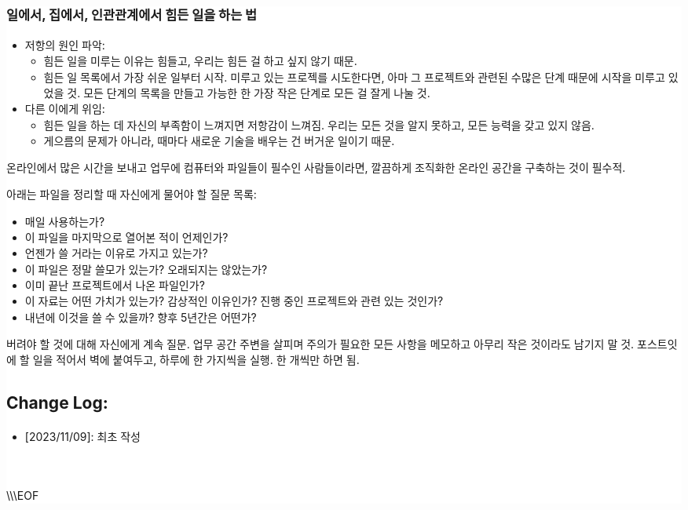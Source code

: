 
### 일에서, 집에서, 인관관계에서 힘든 일을 하는 법
- 저항의 원인 파악:
    - 힘든 일을 미루는 이유는 힘들고, 우리는 힘든 걸 하고 싶지 않기 때문.
    - 힘든 일 목록에서 가장 쉬운 일부터 시작. 미루고 있는 프로젝를 시도한다면, 아마 그 프로젝트와 관련된 수많은 단계 때문에 시작을 미루고 있었을 것. 모든 단계의 목록을 만들고 가능한 한 가장 작은 단계로 모든 걸 잘게 나눌 것.
- 다른 이에게 위임:
    - 힘든 일을 하는 데 자신의 부족함이 느껴지면 저항감이 느껴짐. 우리는 모든 것을 알지 못하고, 모든 능력을 갖고 있지 않음.
    - 게으름의 문제가 아니라, 때마다 새로운 기술을 배우는 건 버거운 일이기 때문.


온라인에서 많은 시간을 보내고 업무에 컴퓨터와 파일들이 필수인 사람들이라면, 깔끔하게 조직화한 온라인 공간을 구축하는 것이 필수적.

아래는 파일을 정리할 때 자신에게 물어야 할 질문 목록:
- 매일 사용하는가?
- 이 파일을 마지막으로 열어본 적이 언제인가?
- 언젠가 쓸 거라는 이유로 가지고 있는가?
- 이 파일은 정말 쓸모가 있는가? 오래되지는 않았는가?
- 이미 끝난 프로젝트에서 나온 파일인가?
- 이 자료는 어떤 가치가 있는가? 감상적인 이유인가? 진행 중인 프로젝트와 관련 있는 것인가?
- 내년에 이것을 쓸 수 있을까? 향후 5년간은 어떤가?

버려야 할 것에 대해 자신에게 계속 질문. 업무 공간 주변을 살피며 주의가 필요한 모든 사항을 메모하고 아무리 작은 것이라도 남기지 말 것. 포스트잇에 할 일을 적어서 벽에 붙여두고, 하루에 한 가지씩을 실행. 한 개씩만 하면 됨.


## Change Log:
- [2023/11/09]: 최초 작성

<BR />
<BR />
\\\EOF